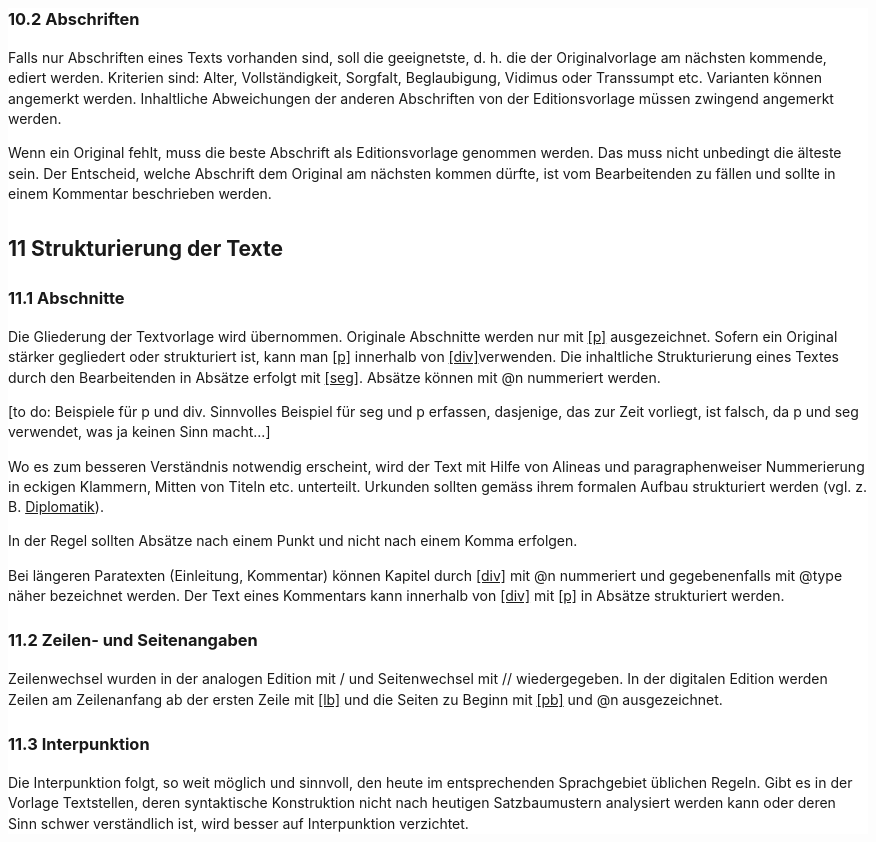 ### 10.2 Abschriften

Falls nur Abschriften eines Texts vorhanden sind, soll die geeignetste, d. h. die der Originalvorlage am nächsten kommende,
ediert werden. Kriterien sind: Alter, Vollständigkeit, Sorgfalt, Beglaubigung, Vidimus oder Transsumpt etc. Varianten
können angemerkt werden. Inhaltliche Abweichungen der anderen Abschriften von der Editionsvorlage müssen zwingend
angemerkt werden.

Wenn ein Original fehlt, muss die beste Abschrift als Editionsvorlage genommen werden. Das muss nicht unbedingt die
älteste sein. Der Entscheid, welche Abschrift dem Original am nächsten kommen dürfte, ist vom Bearbeitenden zu fällen
und sollte in einem Kommentar beschrieben werden.

## 11 Strukturierung der Texte

### 11.1 Abschnitte

Die Gliederung der Textvorlage wird übernommen. Originale Abschnitte werden nur mit [[p]](../elements/p.de.md) ausgezeichnet. Sofern ein Original stärker gegliedert oder strukturiert ist, kann man [[p]](../elements/p.de.md) innerhalb von [[div]](../elements/div.de.md)verwenden. 
Die inhaltliche Strukturierung eines Textes durch den Bearbeitenden in Absätze erfolgt mit [[seg]](../elements/seg.de.md). Absätze können mit @n nummeriert werden.

[to do: Beispiele für p und div. Sinnvolles Beispiel für seg und p erfassen, dasjenige, das zur Zeit vorliegt, ist falsch, da p und seg verwendet, was ja keinen Sinn macht...]

Wo es zum besseren Verständnis notwendig erscheint, wird der Text mit Hilfe von Alineas und paragraphenweiser Nummerierung in eckigen Klammern, Mitten von Titeln etc. unterteilt. 
Urkunden sollten gemäss ihrem formalen Aufbau strukturiert werden (vgl. z. B.  [Diplomatik](http://www.hist-hh.uni-bamberg.de/hilfswiss/diplomatik.html)).

In der Regel sollten Absätze nach einem Punkt und nicht nach einem Komma erfolgen.

Bei längeren Paratexten (Einleitung, Kommentar) können Kapitel durch [[div]](../elements/div.de.md) mit @n nummeriert und gegebenenfalls mit @type näher bezeichnet werden. Der Text eines Kommentars kann innerhalb von [[div]](../elements/div.de.md) mit [[p]](../elements/p.de.md)  in Absätze strukturiert werden.

### 11.2 Zeilen- und Seitenangaben

Zeilenwechsel wurden in der analogen Edition mit / und Seitenwechsel mit // wiedergegeben. In der digitalen Edition werden Zeilen am Zeilenanfang ab der ersten Zeile mit [[lb]](../elements/lb.de.md) und die Seiten zu Beginn mit [[pb]](../elements/pb.de.md)
und @n ausgezeichnet.

### 11.3 Interpunktion

Die Interpunktion folgt, so weit möglich und sinnvoll, den heute im entsprechenden Sprachgebiet üblichen Regeln.
Gibt es in der Vorlage Textstellen, deren syntaktische Konstruktion nicht nach heutigen Satzbaumustern analysiert werden
kann oder deren Sinn schwer verständlich ist, wird besser auf Interpunktion verzichtet.
